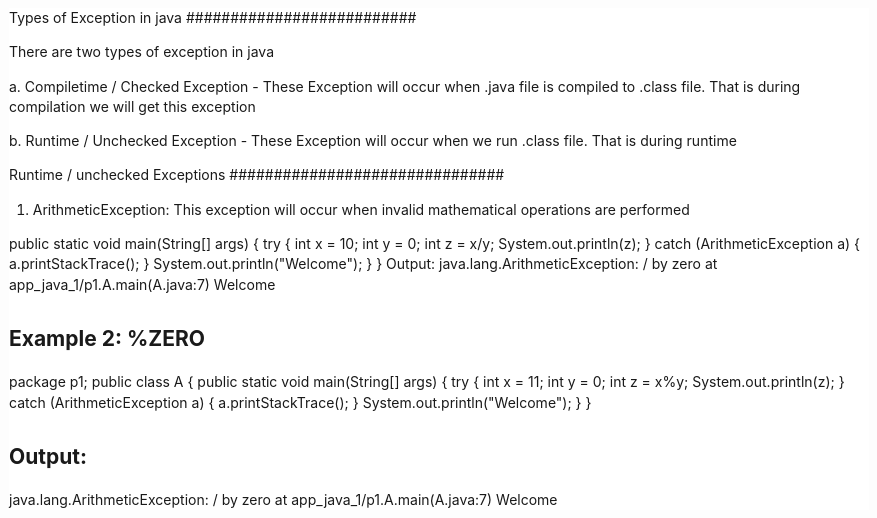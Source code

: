 Types of Exception in java
##########################

There are two types of exception in java

a. Compiletime / Checked Exception - These Exception will occur when .java file is compiled to .class file. That is during compilation we will get this exception

b. Runtime / Unchecked Exception - These Exception will occur when we run .class file. That is during runtime

Runtime / unchecked Exceptions
###############################

1. ArithmeticException: This exception will occur when invalid mathematical operations are performed

public static void main(String[] args) {
		try {
			int x = 10;
			int y = 0;
			int z = x/y;
			System.out.println(z);
		} catch (ArithmeticException a) {
			a.printStackTrace();
		}
		System.out.println("Welcome");
	}
}
Output:
java.lang.ArithmeticException: / by zero
	at app_java_1/p1.A.main(A.java:7)
Welcome

Example 2: %ZERO
----------
package p1;
public class A {
	public static void main(String[] args) {
		try {
			int x = 11;
			int y = 0;
			int z = x%y;
			System.out.println(z);
		} catch (ArithmeticException a) {
			a.printStackTrace();
		}
		System.out.println("Welcome");
	}
}

Output:
-------
java.lang.ArithmeticException: / by zero
	at app_java_1/p1.A.main(A.java:7)
Welcome
